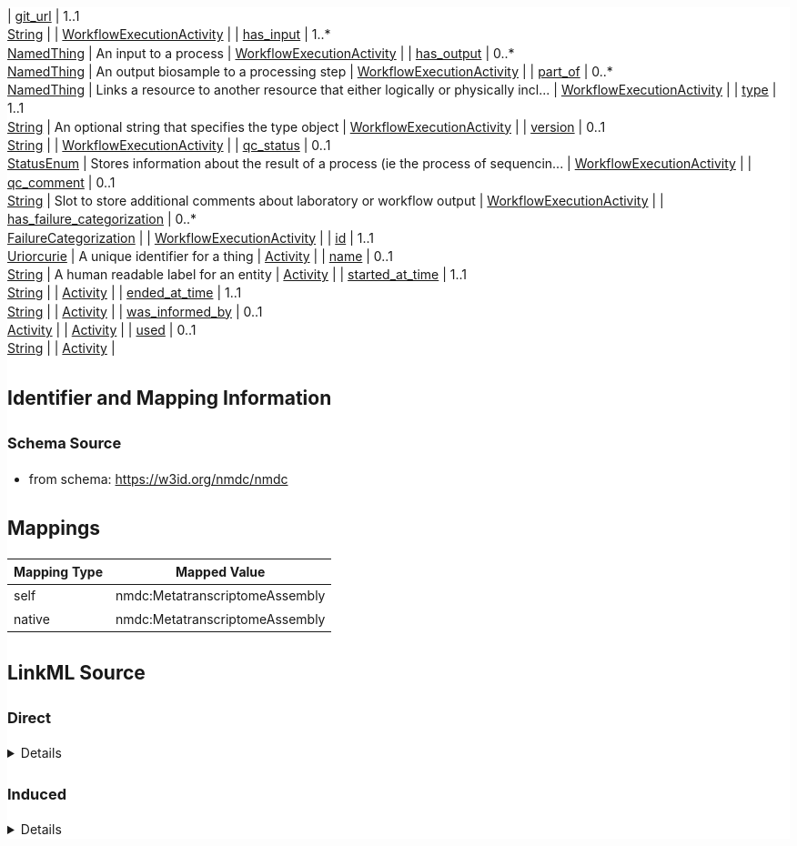| [git_url](git_url.md) | 1..1 <br/> [String](String.md) |  | [WorkflowExecutionActivity](WorkflowExecutionActivity.md) |
| [has_input](has_input.md) | 1..* <br/> [NamedThing](NamedThing.md) | An input to a process | [WorkflowExecutionActivity](WorkflowExecutionActivity.md) |
| [has_output](has_output.md) | 0..* <br/> [NamedThing](NamedThing.md) | An output biosample to a processing step | [WorkflowExecutionActivity](WorkflowExecutionActivity.md) |
| [part_of](part_of.md) | 0..* <br/> [NamedThing](NamedThing.md) | Links a resource to another resource that either logically or physically incl... | [WorkflowExecutionActivity](WorkflowExecutionActivity.md) |
| [type](type.md) | 1..1 <br/> [String](String.md) | An optional string that specifies the type object | [WorkflowExecutionActivity](WorkflowExecutionActivity.md) |
| [version](version.md) | 0..1 <br/> [String](String.md) |  | [WorkflowExecutionActivity](WorkflowExecutionActivity.md) |
| [qc_status](qc_status.md) | 0..1 <br/> [StatusEnum](StatusEnum.md) | Stores information about the result of a process (ie the process of sequencin... | [WorkflowExecutionActivity](WorkflowExecutionActivity.md) |
| [qc_comment](qc_comment.md) | 0..1 <br/> [String](String.md) | Slot to store additional comments about laboratory or workflow output | [WorkflowExecutionActivity](WorkflowExecutionActivity.md) |
| [has_failure_categorization](has_failure_categorization.md) | 0..* <br/> [FailureCategorization](FailureCategorization.md) |  | [WorkflowExecutionActivity](WorkflowExecutionActivity.md) |
| [id](id.md) | 1..1 <br/> [Uriorcurie](Uriorcurie.md) | A unique identifier for a thing | [Activity](Activity.md) |
| [name](name.md) | 0..1 <br/> [String](String.md) | A human readable label for an entity | [Activity](Activity.md) |
| [started_at_time](started_at_time.md) | 1..1 <br/> [String](String.md) |  | [Activity](Activity.md) |
| [ended_at_time](ended_at_time.md) | 1..1 <br/> [String](String.md) |  | [Activity](Activity.md) |
| [was_informed_by](was_informed_by.md) | 0..1 <br/> [Activity](Activity.md) |  | [Activity](Activity.md) |
| [used](used.md) | 0..1 <br/> [String](String.md) |  | [Activity](Activity.md) |









## Identifier and Mapping Information







### Schema Source


* from schema: https://w3id.org/nmdc/nmdc





## Mappings

| Mapping Type | Mapped Value |
| ---  | ---  |
| self | nmdc:MetatranscriptomeAssembly |
| native | nmdc:MetatranscriptomeAssembly |





## LinkML Source



### Direct

<details></details>

### Induced

<details></details>